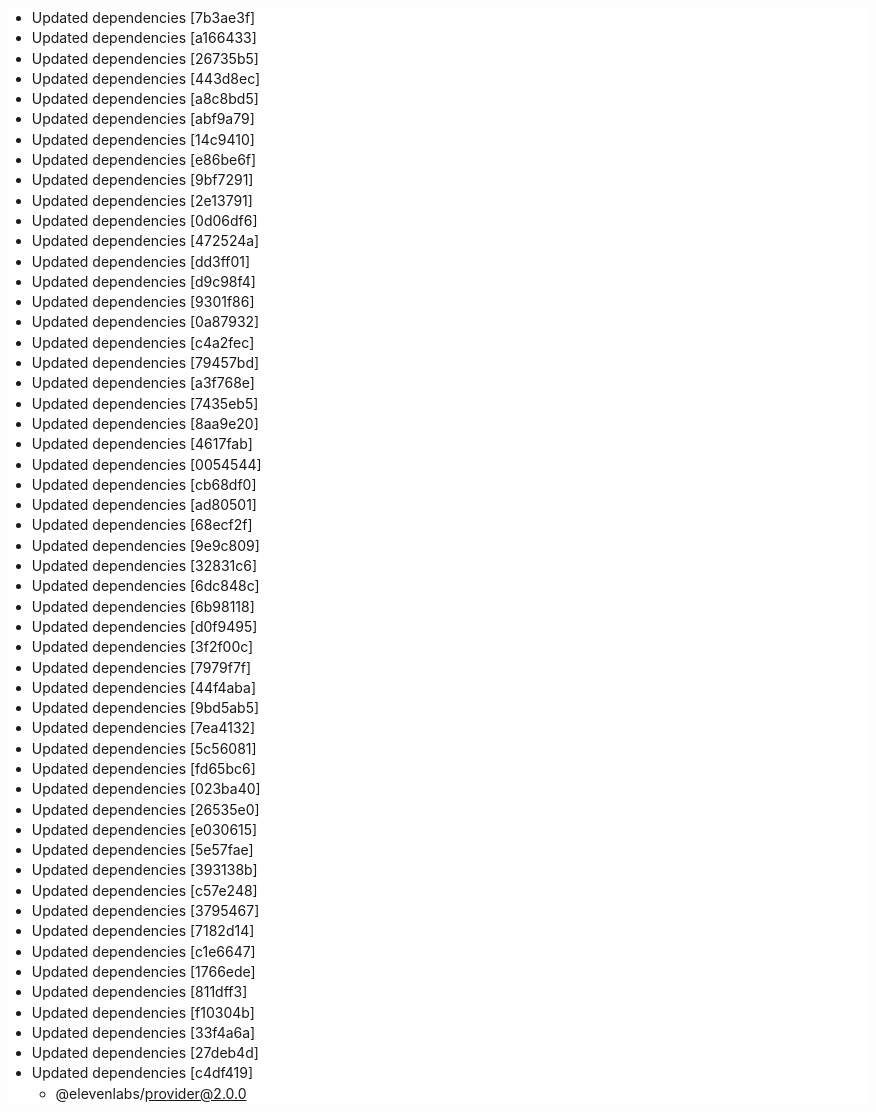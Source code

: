 - Updated dependencies [7b3ae3f]
- Updated dependencies [a166433]
- Updated dependencies [26735b5]
- Updated dependencies [443d8ec]
- Updated dependencies [a8c8bd5]
- Updated dependencies [abf9a79]
- Updated dependencies [14c9410]
- Updated dependencies [e86be6f]
- Updated dependencies [9bf7291]
- Updated dependencies [2e13791]
- Updated dependencies [0d06df6]
- Updated dependencies [472524a]
- Updated dependencies [dd3ff01]
- Updated dependencies [d9c98f4]
- Updated dependencies [9301f86]
- Updated dependencies [0a87932]
- Updated dependencies [c4a2fec]
- Updated dependencies [79457bd]
- Updated dependencies [a3f768e]
- Updated dependencies [7435eb5]
- Updated dependencies [8aa9e20]
- Updated dependencies [4617fab]
- Updated dependencies [0054544]
- Updated dependencies [cb68df0]
- Updated dependencies [ad80501]
- Updated dependencies [68ecf2f]
- Updated dependencies [9e9c809]
- Updated dependencies [32831c6]
- Updated dependencies [6dc848c]
- Updated dependencies [6b98118]
- Updated dependencies [d0f9495]
- Updated dependencies [3f2f00c]
- Updated dependencies [7979f7f]
- Updated dependencies [44f4aba]
- Updated dependencies [9bd5ab5]
- Updated dependencies [7ea4132]
- Updated dependencies [5c56081]
- Updated dependencies [fd65bc6]
- Updated dependencies [023ba40]
- Updated dependencies [26535e0]
- Updated dependencies [e030615]
- Updated dependencies [5e57fae]
- Updated dependencies [393138b]
- Updated dependencies [c57e248]
- Updated dependencies [3795467]
- Updated dependencies [7182d14]
- Updated dependencies [c1e6647]
- Updated dependencies [1766ede]
- Updated dependencies [811dff3]
- Updated dependencies [f10304b]
- Updated dependencies [33f4a6a]
- Updated dependencies [27deb4d]
- Updated dependencies [c4df419]
  - @elevenlabs/provider@2.0.0

